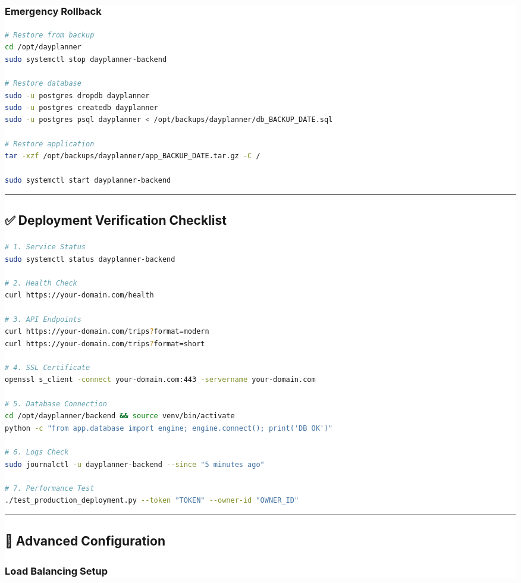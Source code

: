 ### **Emergency Rollback**

```bash
# Restore from backup
cd /opt/dayplanner
sudo systemctl stop dayplanner-backend

# Restore database
sudo -u postgres dropdb dayplanner
sudo -u postgres createdb dayplanner
sudo -u postgres psql dayplanner < /opt/backups/dayplanner/db_BACKUP_DATE.sql

# Restore application
tar -xzf /opt/backups/dayplanner/app_BACKUP_DATE.tar.gz -C /

sudo systemctl start dayplanner-backend
```

---

## ✅ **Deployment Verification Checklist**

```bash
# 1. Service Status
sudo systemctl status dayplanner-backend

# 2. Health Check
curl https://your-domain.com/health

# 3. API Endpoints
curl https://your-domain.com/trips?format=modern
curl https://your-domain.com/trips?format=short

# 4. SSL Certificate
openssl s_client -connect your-domain.com:443 -servername your-domain.com

# 5. Database Connection
cd /opt/dayplanner/backend && source venv/bin/activate
python -c "from app.database import engine; engine.connect(); print('DB OK')"

# 6. Logs Check
sudo journalctl -u dayplanner-backend --since "5 minutes ago"

# 7. Performance Test
./test_production_deployment.py --token "TOKEN" --owner-id "OWNER_ID"
```

---

## 🔧 **Advanced Configuration**

### **Load Balancing Setup**
